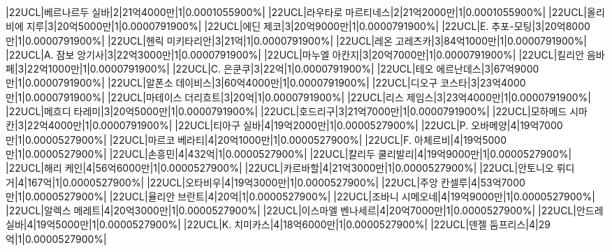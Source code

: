 |22UCL|베르나르두 실바|2|21억4000만|1|0.0001055900%|
|22UCL|라우타로 마르티네스|2|21억2000만|1|0.0001055900%|
|22UCL|올리비에 지루|3|20억5000만|1|0.0000791900%|
|22UCL|에딘 제코|3|20억9000만|1|0.0000791900%|
|22UCL|E. 추포-모팅|3|20억8000만|1|0.0000791900%|
|22UCL|헨릭 미키타리안|3|21억|1|0.0000791900%|
|22UCL|레온 고레츠카|3|84억1000만|1|0.0000791900%|
|22UCL|A. 잠보 앙기사|3|22억3000만|1|0.0000791900%|
|22UCL|마누엘 아칸지|3|20억7000만|1|0.0000791900%|
|22UCL|킬리안 음바페|3|22억1000만|1|0.0000791900%|
|22UCL|C. 은쿤쿠|3|22억|1|0.0000791900%|
|22UCL|테오 에르난데스|3|67억9000만|1|0.0000791900%|
|22UCL|알폰소 데이비스|3|60억4000만|1|0.0000791900%|
|22UCL|디오구 코스타|3|23억4000만|1|0.0000791900%|
|22UCL|마테이스 더리흐트|3|20억|1|0.0000791900%|
|22UCL|리스 제임스|3|23억4000만|1|0.0000791900%|
|22UCL|메흐디 타레미|3|20억5000만|1|0.0000791900%|
|22UCL|호드리구|3|21억7000만|1|0.0000791900%|
|22UCL|모하메드 시마칸|3|22억4000만|1|0.0000791900%|
|22UCL|티아구 실바|4|19억2000만|1|0.0000527900%|
|22UCL|P. 오바메양|4|19억7000만|1|0.0000527900%|
|22UCL|마르코 베라티|4|20억1000만|1|0.0000527900%|
|22UCL|F. 아체르비|4|19억5000만|1|0.0000527900%|
|22UCL|손흥민|4|432억|1|0.0000527900%|
|22UCL|칼리두 쿨리발리|4|19억9000만|1|0.0000527900%|
|22UCL|해리 케인|4|56억6000만|1|0.0000527900%|
|22UCL|카르바할|4|21억3000만|1|0.0000527900%|
|22UCL|안토니오 뤼디거|4|167억|1|0.0000527900%|
|22UCL|오타비우|4|19억3000만|1|0.0000527900%|
|22UCL|주앙 칸셀루|4|53억7000만|1|0.0000527900%|
|22UCL|율리안 브란트|4|20억|1|0.0000527900%|
|22UCL|조바니 시메오네|4|19억9000만|1|0.0000527900%|
|22UCL|알렉스 메레트|4|20억3000만|1|0.0000527900%|
|22UCL|이스마엘 벤나세르|4|20억7000만|1|0.0000527900%|
|22UCL|안드레 실바|4|19억5000만|1|0.0000527900%|
|22UCL|K. 치미카스|4|18억6000만|1|0.0000527900%|
|22UCL|덴젤 둠프리스|4|29억|1|0.0000527900%|